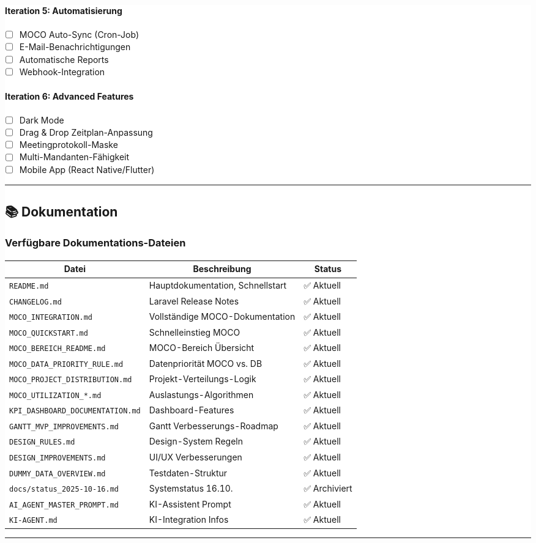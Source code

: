 #### **Iteration 5: Automatisierung**
- [ ] MOCO Auto-Sync (Cron-Job)
- [ ] E-Mail-Benachrichtigungen
- [ ] Automatische Reports
- [ ] Webhook-Integration

#### **Iteration 6: Advanced Features**
- [ ] Dark Mode
- [ ] Drag & Drop Zeitplan-Anpassung
- [ ] Meetingprotokoll-Maske
- [ ] Multi-Mandanten-Fähigkeit
- [ ] Mobile App (React Native/Flutter)

---

## 📚 Dokumentation

### Verfügbare Dokumentations-Dateien

| Datei | Beschreibung | Status |
|-------|--------------|--------|
| `README.md` | Hauptdokumentation, Schnellstart | ✅ Aktuell |
| `CHANGELOG.md` | Laravel Release Notes | ✅ Aktuell |
| `MOCO_INTEGRATION.md` | Vollständige MOCO-Dokumentation | ✅ Aktuell |
| `MOCO_QUICKSTART.md` | Schnelleinstieg MOCO | ✅ Aktuell |
| `MOCO_BEREICH_README.md` | MOCO-Bereich Übersicht | ✅ Aktuell |
| `MOCO_DATA_PRIORITY_RULE.md` | Datenpriorität MOCO vs. DB | ✅ Aktuell |
| `MOCO_PROJECT_DISTRIBUTION.md` | Projekt-Verteilungs-Logik | ✅ Aktuell |
| `MOCO_UTILIZATION_*.md` | Auslastungs-Algorithmen | ✅ Aktuell |
| `KPI_DASHBOARD_DOCUMENTATION.md` | Dashboard-Features | ✅ Aktuell |
| `GANTT_MVP_IMPROVEMENTS.md` | Gantt Verbesserungs-Roadmap | ✅ Aktuell |
| `DESIGN_RULES.md` | Design-System Regeln | ✅ Aktuell |
| `DESIGN_IMPROVEMENTS.md` | UI/UX Verbesserungen | ✅ Aktuell |
| `DUMMY_DATA_OVERVIEW.md` | Testdaten-Struktur | ✅ Aktuell |
| `docs/status_2025-10-16.md` | Systemstatus 16.10. | ✅ Archiviert |
| `AI_AGENT_MASTER_PROMPT.md` | KI-Assistent Prompt | ✅ Aktuell |
| `KI-AGENT.md` | KI-Integration Infos | ✅ Aktuell |

---
